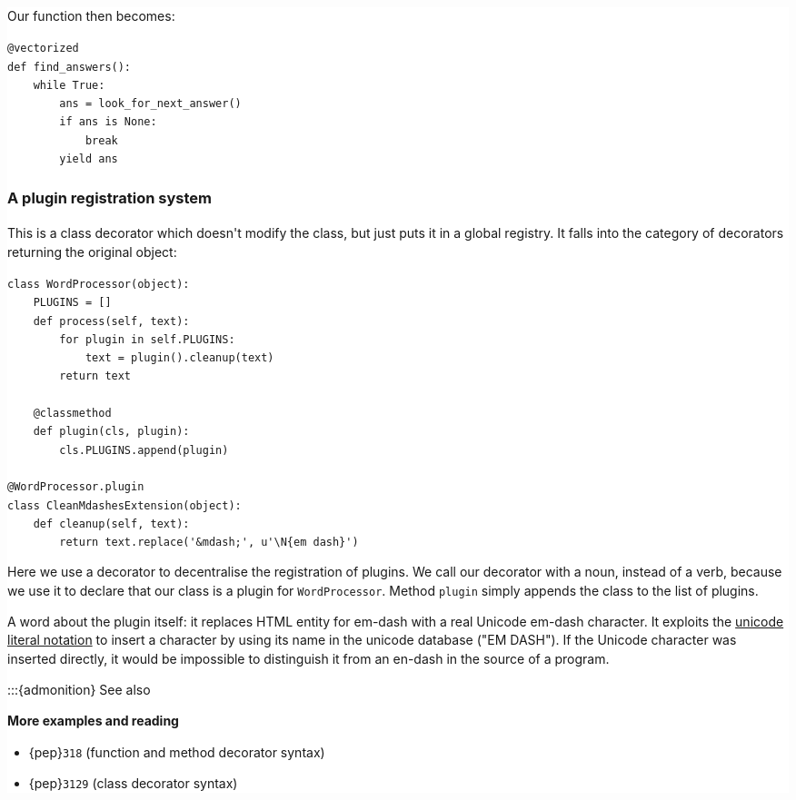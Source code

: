 Our function then becomes:

```{code-cell}
@vectorized
def find_answers():
    while True:
        ans = look_for_next_answer()
        if ans is None:
            break
        yield ans
```

### A plugin registration system

This is a class decorator which doesn't modify the class, but just
puts it in a global registry. It falls into the category of decorators
returning the original object:

```{code-cell}
class WordProcessor(object):
    PLUGINS = []
    def process(self, text):
        for plugin in self.PLUGINS:
            text = plugin().cleanup(text)
        return text

    @classmethod
    def plugin(cls, plugin):
        cls.PLUGINS.append(plugin)

@WordProcessor.plugin
class CleanMdashesExtension(object):
    def cleanup(self, text):
        return text.replace('&mdash;', u'\N{em dash}')
```

Here we use a decorator to decentralise the registration of
plugins. We call our decorator with a noun, instead of a verb, because
we use it to declare that our class is a plugin for
`WordProcessor`. Method `plugin` simply appends the class to the
list of plugins.

A word about the plugin itself: it replaces HTML entity for em-dash
with a real Unicode em-dash character. It exploits the [unicode
literal notation][unicode literal notation] to insert a character by using its name in the
unicode database ("EM DASH"). If the Unicode character was inserted
directly, it would be impossible to distinguish it from an en-dash in
the source of a program.

:::{admonition} See also

**More examples and reading**

- {pep}`318` (function and method decorator syntax)

- {pep}`3129` (class decorator syntax)


[a curious course on coroutines and concurrency]: https://www.dabeaz.com/coroutines/
[adding optional static typing to python]: https://www.artima.com/weblogs/viewpost.jsp?thread=86641
[decorators i]: https://www.artima.com/weblogs/viewpost.jsp?thread=240808
[iterator protocol]: https://docs.python.org/dev/library/stdtypes.html#iterator-types
[peps]: https://peps.python.org/
[python decorators ii]: https://www.artima.com/weblogs/viewpost.jsp?thread=240845
[python decorators iii]: https://www.artima.com/weblogs/viewpost.jsp?thread=241209
[unicode literal notation]: https://docs.python.org/3/reference/lexical_analysis.html#string-and-bytes-literals